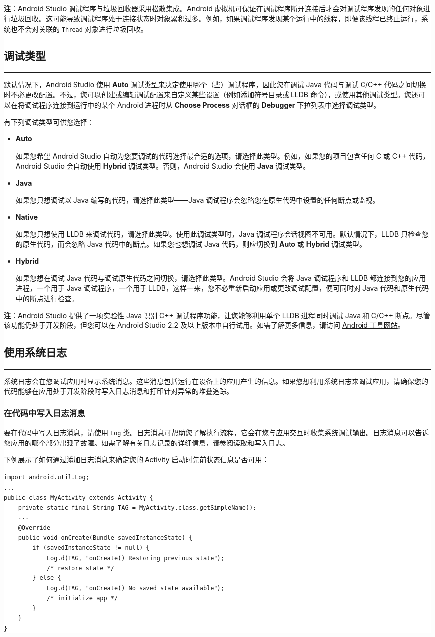 **注**：Android Studio 调试程序与垃圾回收器采用松散集成。Android 虚拟机可保证在调试程序断开连接后才会对调试程序发现的任何对象进行垃圾回收。这可能导致调试程序处于连接状态时对象累积过多。例如，如果调试程序发现某个运行中的线程，即便该线程已终止运行，系统也不会对关联的 `Thread` 对象进行垃圾回收。

## 调试类型

------

默认情况下，Android Studio 使用 **Auto** 调试类型来决定使用哪个（些）调试程序，因此您在调试 Java 代码与调试 C/C++ 代码之间切换时不必更改配置。不过，您可以[创建或编辑调试配置](https://developer.android.google.cn/studio/run/rundebugconfig.html)来自定义某些设置（例如添加符号目录或 LLDB 命令），或使用其他调试类型。您还可以在将调试程序连接到运行中的某个 Android 进程时从 **Choose Process** 对话框的 **Debugger** 下拉列表中选择调试类型。

有下列调试类型可供您选择：

- **Auto**

  如果您希望 Android Studio 自动为您要调试的代码选择最合适的选项，请选择此类型。例如，如果您的项目包含任何 C 或 C++ 代码，Android Studio 会自动使用 **Hybrid** 调试类型。否则，Android Studio 会使用 **Java** 调试类型。

- **Java**

  如果您只想调试以 Java 编写的代码，请选择此类型——Java 调试程序会忽略您在原生代码中设置的任何断点或监视。

- **Native**

  如果您只想使用 LLDB 来调试代码，请选择此类型。使用此调试类型时，Java 调试程序会话视图不可用。默认情况下，LLDB 只检查您的原生代码，而会忽略 Java 代码中的断点。如果您也想调试 Java 代码，则应切换到 **Auto** 或 **Hybrid** 调试类型。

- **Hybrid**

  如果您想在调试 Java 代码与调试原生代码之间切换，请选择此类型。Android Studio 会将 Java 调试程序和 LLDB 都连接到您的应用进程，一个用于 Java 调试程序，一个用于 LLDB，这样一来，您不必重新启动应用或更改调试配置，便可同时对 Java 代码和原生代码中的断点进行检查。

**注**：Android Studio 提供了一项实验性 Java 识别 C++ 调试程序功能，让您能够利用单个 LLDB 进程同时调试 Java 和 C/C++ 断点。尽管该功能仍处于开发阶段，但您可以在 Android Studio 2.2 及以上版本中自行试用。如需了解更多信息，请访问 [Android 工具网站](http://tools.android.com/tech-docs/use-the-experimental-java-aware-c-debugger)。

## 使用系统日志

------

系统日志会在您调试应用时显示系统消息。这些消息包括运行在设备上的应用产生的信息。如果您想利用系统日志来调试应用，请确保您的代码能够在应用处于开发阶段时写入日志消息和打印针对异常的堆叠追踪。

### 在代码中写入日志消息

要在代码中写入日志消息，请使用 `Log` 类。日志消息可帮助您了解执行流程，它会在您与应用交互时收集系统调试输出。日志消息可以告诉您应用的哪个部分出现了故障。如需了解有关日志记录的详细信息，请参阅[读取和写入日志](https://developer.android.google.cn/tools/debugging/debugging-log.html)。

下例展示了如何通过添加日志消息来确定您的 Activity 启动时先前状态信息是否可用：

```
import android.util.Log;
...
public class MyActivity extends Activity {
    private static final String TAG = MyActivity.class.getSimpleName();
    ...
    @Override
    public void onCreate(Bundle savedInstanceState) {
        if (savedInstanceState != null) {
            Log.d(TAG, "onCreate() Restoring previous state");
            /* restore state */
        } else {
            Log.d(TAG, "onCreate() No saved state available");
            /* initialize app */
        }
    }
}
```

